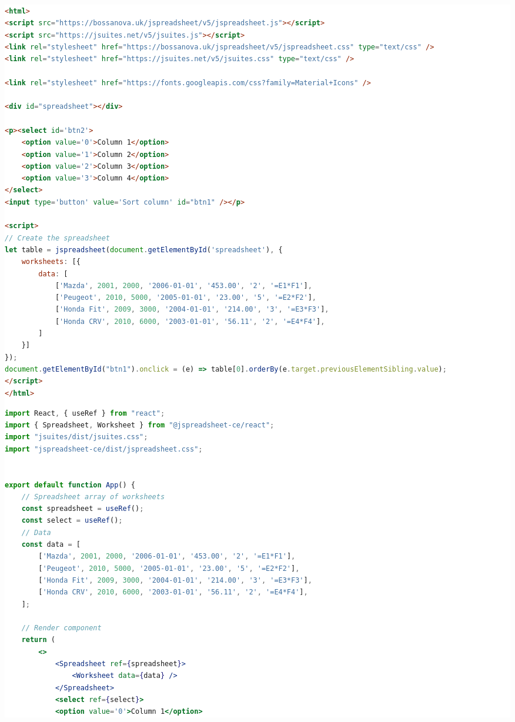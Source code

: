 ```html
<html>
<script src="https://bossanova.uk/jspreadsheet/v5/jspreadsheet.js"></script>
<script src="https://jsuites.net/v5/jsuites.js"></script>
<link rel="stylesheet" href="https://bossanova.uk/jspreadsheet/v5/jspreadsheet.css" type="text/css" />
<link rel="stylesheet" href="https://jsuites.net/v5/jsuites.css" type="text/css" />

<link rel="stylesheet" href="https://fonts.googleapis.com/css?family=Material+Icons" />

<div id="spreadsheet"></div>

<p><select id='btn2'>
    <option value='0'>Column 1</option>
    <option value='1'>Column 2</option>
    <option value='2'>Column 3</option>
    <option value='3'>Column 4</option>
</select>
<input type='button' value='Sort column' id="btn1" /></p>

<script>
// Create the spreadsheet
let table = jspreadsheet(document.getElementById('spreadsheet'), {
    worksheets: [{
        data: [
            ['Mazda', 2001, 2000, '2006-01-01', '453.00', '2', '=E1*F1'],
            ['Peugeot', 2010, 5000, '2005-01-01', '23.00', '5', '=E2*F2'],
            ['Honda Fit', 2009, 3000, '2004-01-01', '214.00', '3', '=E3*F3'],
            ['Honda CRV', 2010, 6000, '2003-01-01', '56.11', '2', '=E4*F4'],
        ]
    }]
});
document.getElementById("btn1").onclick = (e) => table[0].orderBy(e.target.previousElementSibling.value);
</script>
</html>
```
```jsx
import React, { useRef } from "react";
import { Spreadsheet, Worksheet } from "@jspreadsheet-ce/react";
import "jsuites/dist/jsuites.css";
import "jspreadsheet-ce/dist/jspreadsheet.css";


export default function App() {
    // Spreadsheet array of worksheets
    const spreadsheet = useRef();
    const select = useRef();
    // Data
    const data = [
        ['Mazda', 2001, 2000, '2006-01-01', '453.00', '2', '=E1*F1'],
        ['Peugeot', 2010, 5000, '2005-01-01', '23.00', '5', '=E2*F2'],
        ['Honda Fit', 2009, 3000, '2004-01-01', '214.00', '3', '=E3*F3'],
        ['Honda CRV', 2010, 6000, '2003-01-01', '56.11', '2', '=E4*F4'],
    ];

    // Render component
    return (
        <>
            <Spreadsheet ref={spreadsheet}>
                <Worksheet data={data} />
            </Spreadsheet>
            <select ref={select}>
            <option value='0'>Column 1</option>
```